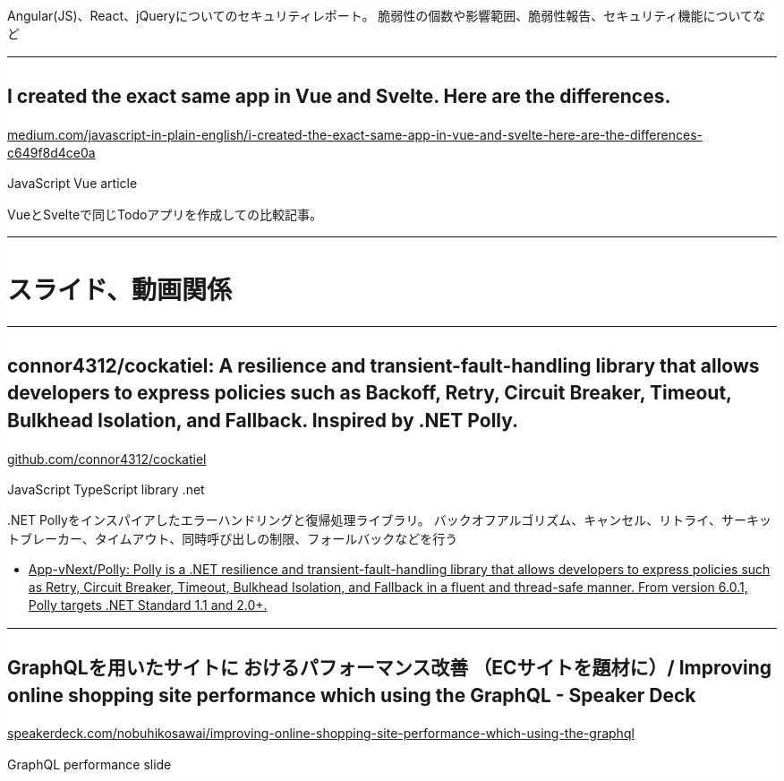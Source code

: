 Angular(JS)、React、jQueryについてのセキュリティレポート。
脆弱性の個数や影響範囲、脆弱性報告、セキュリティ機能についてなど


----

## I created the exact same app in Vue and Svelte. Here are the differences.
[medium.com/javascript-in-plain-english/i-created-the-exact-same-app-in-vue-and-svelte-here-are-the-differences-c649f8d4ce0a](https://medium.com/javascript-in-plain-english/i-created-the-exact-same-app-in-vue-and-svelte-here-are-the-differences-c649f8d4ce0a "I created the exact same app in Vue and Svelte. Here are the differences.")
<p class="jser-tags jser-tag-icon"><span class="jser-tag">JavaScript</span> <span class="jser-tag">Vue</span> <span class="jser-tag">article</span></p>

VueとSvelteで同じTodoアプリを作成しての比較記事。


----
<h1 class="site-genre">スライド、動画関係</h1>

----

## connor4312/cockatiel: A resilience and transient-fault-handling library that allows developers to express policies such as Backoff, Retry, Circuit Breaker, Timeout, Bulkhead Isolation, and Fallback. Inspired by .NET Polly.
[github.com/connor4312/cockatiel](https://github.com/connor4312/cockatiel "connor4312/cockatiel: A resilience and transient-fault-handling library that allows developers to express policies such as Backoff, Retry, Circuit Breaker, Timeout, Bulkhead Isolation, and Fallback. Inspired by .NET Polly.")
<p class="jser-tags jser-tag-icon"><span class="jser-tag">JavaScript</span> <span class="jser-tag">TypeScript</span> <span class="jser-tag">library</span> <span class="jser-tag">.net</span></p>

.NET Pollyをインスパイアしたエラーハンドリングと復帰処理ライブラリ。
バックオフアルゴリズム、キャンセル、リトライ、サーキットブレーカー、タイムアウト、同時呼び出しの制限、フォールバックなどを行う

- [App-vNext/Polly: Polly is a .NET resilience and transient-fault-handling library that allows developers to express policies such as Retry, Circuit Breaker, Timeout, Bulkhead Isolation, and Fallback in a fluent and thread-safe manner. From version 6.0.1, Polly targets .NET Standard 1.1 and 2.0+.](https://github.com/App-vNext/Polly "App-vNext/Polly: Polly is a .NET resilience and transient-fault-handling library that allows developers to express policies such as Retry, Circuit Breaker, Timeout, Bulkhead Isolation, and Fallback in a fluent and thread-safe manner. From version 6.0.1, Polly targets .NET Standard 1.1 and 2.0+.")

----

## GraphQLを用いたサイトに おけるパフォーマンス改善 （ECサイトを題材に）/ Improving online shopping site performance which using the GraphQL - Speaker Deck
[speakerdeck.com/nobuhikosawai/improving-online-shopping-site-performance-which-using-the-graphql](https://speakerdeck.com/nobuhikosawai/improving-online-shopping-site-performance-which-using-the-graphql "GraphQLを用いたサイトに おけるパフォーマンス改善 （ECサイトを題材に）/ Improving online shopping site performance which using the GraphQL - Speaker Deck")
<p class="jser-tags jser-tag-icon"><span class="jser-tag">GraphQL</span> <span class="jser-tag">performance</span> <span class="jser-tag">slide</span></p>
